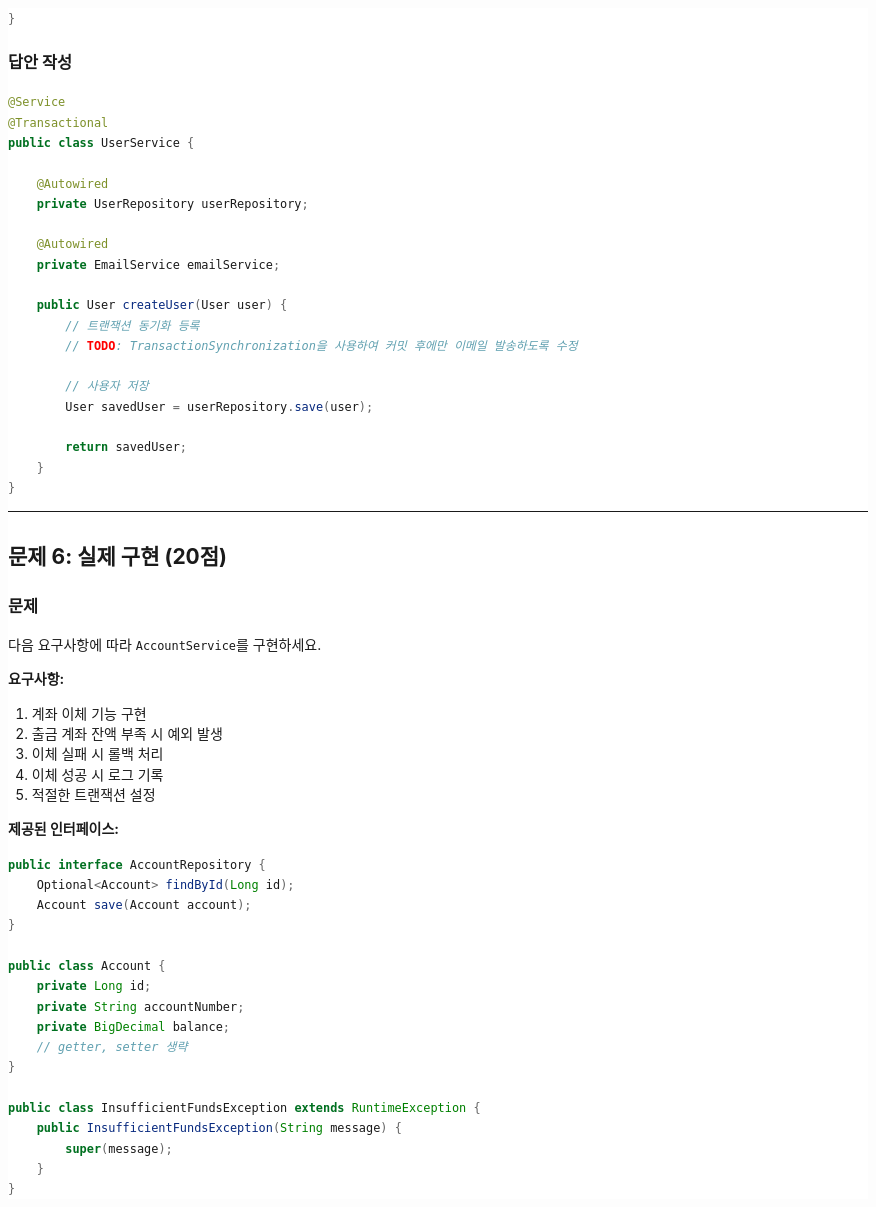 ```java
}
```

### 답안 작성
```java
@Service
@Transactional
public class UserService {
    
    @Autowired
    private UserRepository userRepository;
    
    @Autowired
    private EmailService emailService;
    
    public User createUser(User user) {
        // 트랜잭션 동기화 등록
        // TODO: TransactionSynchronization을 사용하여 커밋 후에만 이메일 발송하도록 수정
        
        // 사용자 저장
        User savedUser = userRepository.save(user);
        
        return savedUser;
    }
}
```

---

## 문제 6: 실제 구현 (20점)

### 문제
다음 요구사항에 따라 `AccountService`를 구현하세요.

**요구사항:**
1. 계좌 이체 기능 구현
2. 출금 계좌 잔액 부족 시 예외 발생
3. 이체 실패 시 롤백 처리
4. 이체 성공 시 로그 기록
5. 적절한 트랜잭션 설정

**제공된 인터페이스:**
```java
public interface AccountRepository {
    Optional<Account> findById(Long id);
    Account save(Account account);
}

public class Account {
    private Long id;
    private String accountNumber;
    private BigDecimal balance;
    // getter, setter 생략
}

public class InsufficientFundsException extends RuntimeException {
    public InsufficientFundsException(String message) {
        super(message);
    }
}
```
